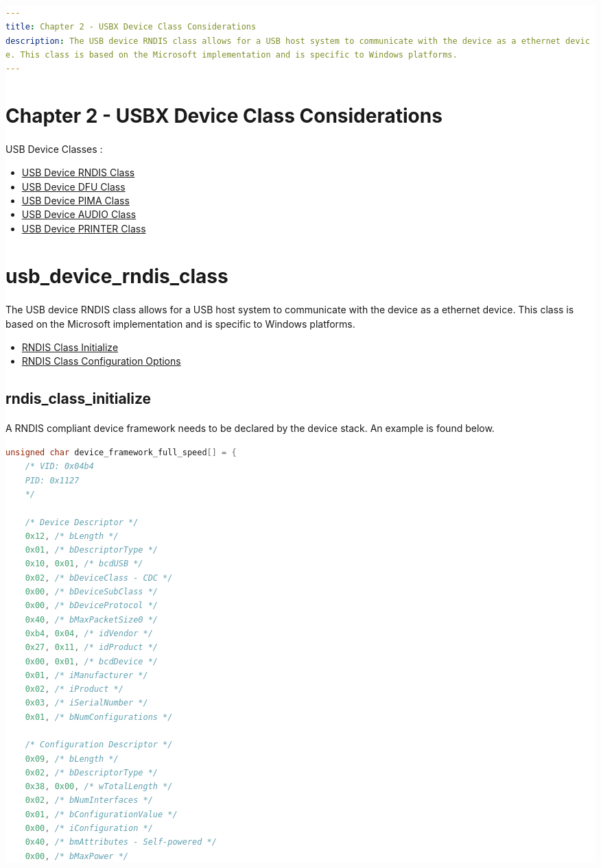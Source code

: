 ```yaml
---
title: Chapter 2 - USBX Device Class Considerations
description: The USB device RNDIS class allows for a USB host system to communicate with the device as a ethernet device. This class is based on the Microsoft implementation and is specific to Windows platforms.
---
```


# Chapter 2 - USBX Device Class Considerations

USB Device Classes :
- [USB Device RNDIS Class](#usb_device_rndis_class)
- [USB Device DFU Class](#usb_device_dfu_class)
- [USB Device PIMA Class](#usb_device_pima_class)
- [USB Device AUDIO Class](#usb_device_audio_class)
- [USB Device PRINTER Class](#usb_device_printer_class)

# usb_device_rndis_class

The USB device RNDIS class allows for a USB host system to communicate with the device as a ethernet device. This class is based on the Microsoft implementation and is specific to Windows platforms.

- [RNDIS Class Initialize](#rndis_class_initialize)
- [RNDIS Class Configuration Options](#rndis_class_configuration_options)

## rndis_class_initialize

A RNDIS compliant device framework needs to be declared by the device stack. An example is found below.

```C
unsigned char device_framework_full_speed[] = {
    /* VID: 0x04b4
    PID: 0x1127
    */

    /* Device Descriptor */
    0x12, /* bLength */
    0x01, /* bDescriptorType */
    0x10, 0x01, /* bcdUSB */
    0x02, /* bDeviceClass - CDC */
    0x00, /* bDeviceSubClass */
    0x00, /* bDeviceProtocol */
    0x40, /* bMaxPacketSize0 */
    0xb4, 0x04, /* idVendor */
    0x27, 0x11, /* idProduct */
    0x00, 0x01, /* bcdDevice */
    0x01, /* iManufacturer */
    0x02, /* iProduct */
    0x03, /* iSerialNumber */
    0x01, /* bNumConfigurations */

    /* Configuration Descriptor */
    0x09, /* bLength */
    0x02, /* bDescriptorType */
    0x38, 0x00, /* wTotalLength */
    0x02, /* bNumInterfaces */
    0x01, /* bConfigurationValue */
    0x00, /* iConfiguration */
    0x40, /* bmAttributes - Self-powered */
    0x00, /* bMaxPower */

```